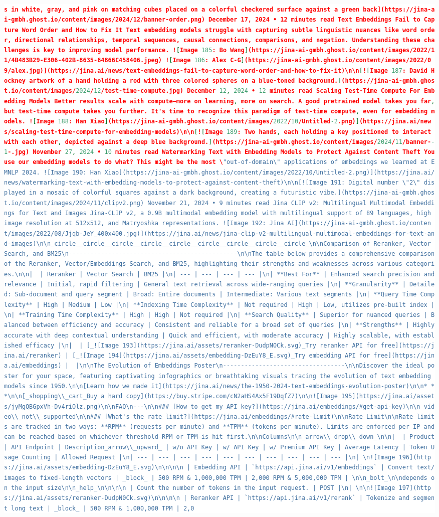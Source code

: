 ```json
s in white, gray, and pink on matching cubes placed on a colorful checkered surface against a green back](https://jina-ai-gmbh.ghost.io/content/images/2024/12/banner-order.png) December 17, 2024 • 12 minutes read Text Embeddings Fail to Capture Word Order and How to Fix It Text embedding models struggle with capturing subtle linguistic nuances like word order, directional relationships, temporal sequences, causal connections, comparisons, and negation. Understanding these challenges is key to improving model performance. ![Image 185: Bo Wang](https://jina-ai-gmbh.ghost.io/content/images/2022/11/4B483B29-E306-402B-8635-64866C458406.jpeg) ![Image 186: Alex C-G](https://jina-ai-gmbh.ghost.io/content/images/2022/09/alex.jpg)](https://jina.ai/news/text-embeddings-fail-to-capture-word-order-and-how-to-fix-it)\n\n[![Image 187: David Hockney artwork of a hand holding a rod with three colored spheres on a blue-toned background.](https://jina-ai-gmbh.ghost.io/content/images/2024/12/test-time-compute.jpg) December 12, 2024 • 12 minutes read Scaling Test-Time Compute For Embedding Models Better results scale with compute—more on learning, more on search. A good pretrained model takes you far, but test-time compute takes you further. It's time to recognize this paradigm of test-time compute, even for embedding models. ![Image 188: Han Xiao](https://jina-ai-gmbh.ghost.io/content/images/2022/10/Untitled-2.png)](https://jina.ai/news/scaling-test-time-compute-for-embedding-models)\n\n[![Image 189: Two hands, each holding a key positioned to interact with each other, depicted against a deep blue background.](https://jina-ai-gmbh.ghost.io/content/images/2024/11/banner--1-.jpg) November 27, 2024 • 10 minutes read Watermarking Text with Embedding Models to Protect Against Content Theft You use our embedding models to do what? This might be the most \"out-of-domain\" applications of embeddings we learned at EMNLP 2024. ![Image 190: Han Xiao](https://jina-ai-gmbh.ghost.io/content/images/2022/10/Untitled-2.png)](https://jina.ai/news/watermarking-text-with-embedding-models-to-protect-against-content-theft)\n\n[![Image 191: Digital number \"2\" displayed in a mosaic of colorful squares against a dark background, creating a futuristic vibe.](https://jina-ai-gmbh.ghost.io/content/images/2024/11/clipv2.png) November 21, 2024 • 9 minutes read Jina CLIP v2: Multilingual Multimodal Embeddings for Text and Images Jina-CLIP v2, a 0.9B multimodal embedding model with multilingual support of 89 languages, high image resolution at 512x512, and Matryoshka representations. ![Image 192: Jina AI](https://jina-ai-gmbh.ghost.io/content/images/2022/08/Jjqb-JeY_400x400.jpg)](https://jina.ai/news/jina-clip-v2-multilingual-multimodal-embeddings-for-text-and-images)\n\n_circle__circle__circle__circle__circle__circle__circle__circle__circle_\n\nComparison of Reranker, Vector Search, and BM25\n-----------------------------------------------\n\nThe table below provides a comprehensive comparison of the Reranker, Vector/Embeddings Search, and BM25, highlighting their strengths and weaknesses across various categories.\n\n|  | Reranker | Vector Search | BM25 |\n| --- | --- | --- | --- |\n| **Best For** | Enhanced search precision and relevance | Initial, rapid filtering | General text retrieval across wide-ranging queries |\n| **Granularity** | Detailed: Sub-document and query segment | Broad: Entire documents | Intermediate: Various text segments |\n| **Query Time Complexity** | High | Medium | Low |\n| **Indexing Time Complexity** | Not required | High | Low, utilizes pre-built index |\n| **Training Time Complexity** | High | High | Not required |\n| **Search Quality** | Superior for nuanced queries | Balanced between efficiency and accuracy | Consistent and reliable for a broad set of queries |\n| **Strengths** | Highly accurate with deep contextual understanding | Quick and efficient, with moderate accuracy | Highly scalable, with established efficacy |\n|  | [_![Image 193](https://jina.ai/assets/reranker-DudpN0Ck.svg)_Try reranker API for free](https://jina.ai/reranker) | [_![Image 194](https://jina.ai/assets/embedding-DzEuY8_E.svg)_Try embedding API for free](https://jina.ai/embeddings) |  |\n\nThe Evolution of Embeddings Poster\n----------------------------------\n\nDiscover the ideal poster for your space, featuring captivating infographics or breathtaking visuals tracing the evolution of text embedding models since 1950.\n\n[Learn how we made it](https://jina.ai/news/the-1950-2024-text-embeddings-evolution-poster)\n\n* * *\n\n[_shopping\\_cart_Buy a hard copy](https://buy.stripe.com/cN2aHS4Ax5F19DqfZ7)\n\n![Image 195](https://jina.ai/assets/jyMgQBGpxVh-Dv4riOlz.png)\n\nFAQ\n---\n\n### [How to get my API key?](https://jina.ai/embeddings/#get-api-key)\n\n video\\_not\\_supported\n\n### [What's the rate limit?](https://jina.ai/embeddings/#rate-limit)\n\nRate Limit\n\nRate limits are tracked in two ways: **RPM** (requests per minute) and **TPM** (tokens per minute). Limits are enforced per IP and can be reached based on whichever threshold—RPM or TPM—is hit first.\n\nColumns\n\n_arrow\\_drop\\_down_\n\n|  | Product | API Endpoint | Description_arrow\\_upward_ | w/o API Key | w/ API Key | w/ Premium API Key | Average Latency | Token Usage Counting | Allowed Request |\n| --- | --- | --- | --- | --- | --- | --- | --- | --- | --- |\n| \n![Image 196](https://jina.ai/assets/embedding-DzEuY8_E.svg)\n\n\n\n | Embedding API | `https://api.jina.ai/v1/embeddings` | Convert text/images to fixed-length vectors | _block_ | 500 RPM & 1,000,000 TPM | 2,000 RPM & 5,000,000 TPM | \n\n_bolt_\n\ndepends on the input size\n\n_help_\n\n\n\n | Count the number of tokens in the input request. | POST |\n| \n\n![Image 197](https://jina.ai/assets/reranker-DudpN0Ck.svg)\n\n\n\n | Reranker API | `https://api.jina.ai/v1/rerank` | Tokenize and segment long text | _block_ | 500 RPM & 1,000,000 TPM | 2,0
```